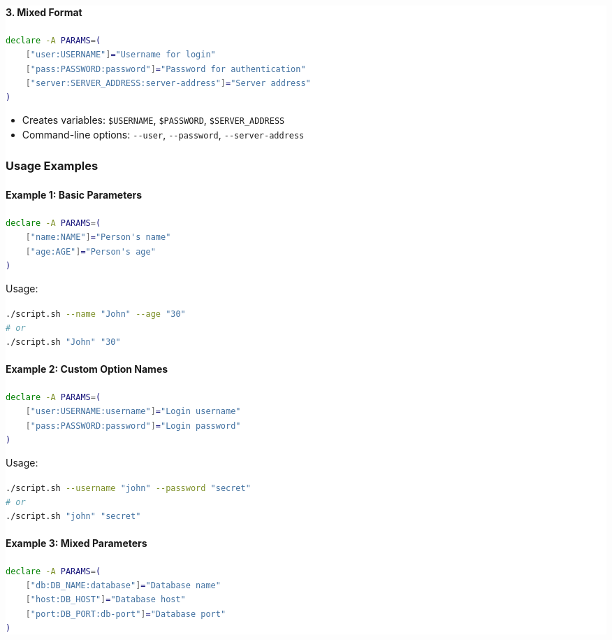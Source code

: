 #### 3. Mixed Format

```bash
declare -A PARAMS=(
    ["user:USERNAME"]="Username for login"
    ["pass:PASSWORD:password"]="Password for authentication"
    ["server:SERVER_ADDRESS:server-address"]="Server address"
)
```

- Creates variables: `$USERNAME`, `$PASSWORD`, `$SERVER_ADDRESS`
- Command-line options: `--user`, `--password`, `--server-address`

### Usage Examples

#### Example 1: Basic Parameters

```bash
declare -A PARAMS=(
    ["name:NAME"]="Person's name"
    ["age:AGE"]="Person's age"
)
```

Usage:

```bash
./script.sh --name "John" --age "30"
# or
./script.sh "John" "30"
```

#### Example 2: Custom Option Names

```bash
declare -A PARAMS=(
    ["user:USERNAME:username"]="Login username"
    ["pass:PASSWORD:password"]="Login password"
)
```

Usage:

```bash
./script.sh --username "john" --password "secret"
# or
./script.sh "john" "secret"
```

#### Example 3: Mixed Parameters

```bash
declare -A PARAMS=(
    ["db:DB_NAME:database"]="Database name"
    ["host:DB_HOST"]="Database host"
    ["port:DB_PORT:db-port"]="Database port"
)
```
